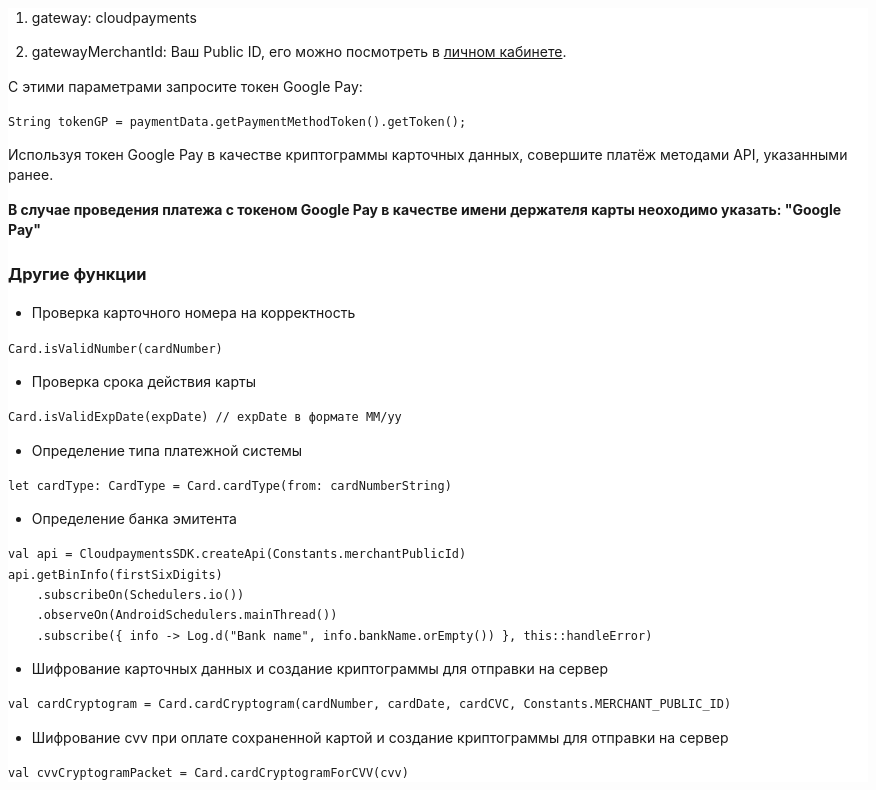 1) gateway: cloudpayments

2) gatewayMerchantId: Ваш Public ID, его можно посмотреть в [личном кабинете](https://merchant.cloudpayments.ru/).

С этими параметрами запросите токен Google Pay:

```
String tokenGP = paymentData.getPaymentMethodToken().getToken();
```

Используя токен Google Pay в качестве криптограммы карточных данных, совершите платёж методами API, указанными ранее.

**В случае проведения платежа с токеном Google Pay в качестве имени держателя карты неоходимо указать: "Google Pay"**

### Другие функции

* Проверка карточного номера на корректность

```
Card.isValidNumber(cardNumber)

```

* Проверка срока действия карты

```
Card.isValidExpDate(expDate) // expDate в формате MM/yy

```

* Определение типа платежной системы

```
let cardType: CardType = Card.cardType(from: cardNumberString)
```

* Определение банка эмитента

```
val api = CloudpaymentsSDK.createApi(Constants.merchantPublicId)
api.getBinInfo(firstSixDigits)
	.subscribeOn(Schedulers.io())
	.observeOn(AndroidSchedulers.mainThread())
	.subscribe({ info -> Log.d("Bank name", info.bankName.orEmpty()) }, this::handleError)
```

* Шифрование карточных данных и создание криптограммы для отправки на сервер

```
val cardCryptogram = Card.cardCryptogram(cardNumber, cardDate, cardCVC, Constants.MERCHANT_PUBLIC_ID)
```

* Шифрование cvv при оплате сохраненной картой и создание криптограммы для отправки на сервер

```
val cvvCryptogramPacket = Card.cardCryptogramForCVV(cvv)
```
